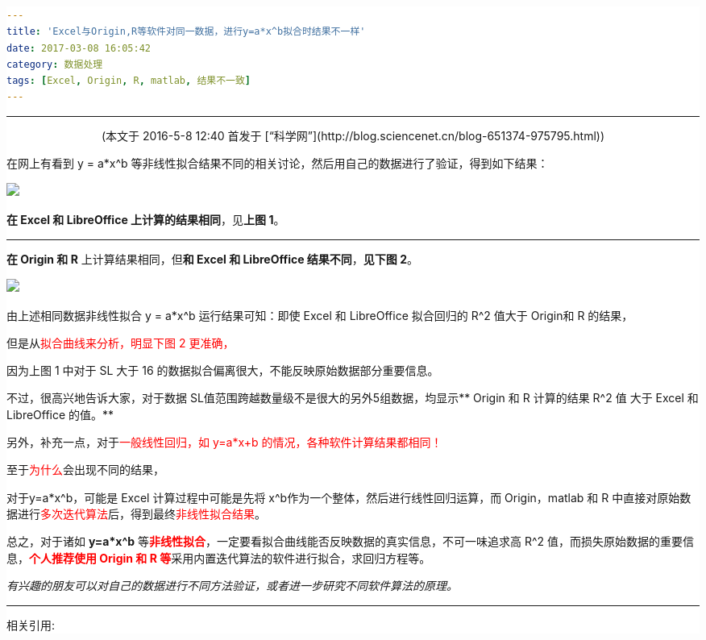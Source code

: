 ```yaml
---
title: 'Excel与Origin,R等软件对同一数据，进行y=a*x^b拟合时结果不一样'
date: 2017-03-08 16:05:42
category: 数据处理
tags: [Excel, Origin, R, matlab, 结果不一致]
---
```


---

<center>(本文于 2016-5-8 12:40 首发于 [“科学网”](http://blog.sciencenet.cn/blog-651374-975795.html))</center>



在网上有看到 y = a*x^b 等非线性拟合结果不同的相关讨论，然后用自己的数据进行了验证，得到如下结果：



<img src="http://image.sciencenet.cn/album/201605/08/12091720wrxpnex4z6r58p.png" width=70% align=center/>

**在 Excel 和 LibreOffice 上计算的结果相同**，见**上图 1**。

---

**在 Origin 和 R** 上计算结果相同，但**和 Excel 和 LibreOffice 结果不同**，**见下图 2**。

<img src="http://image.sciencenet.cn/album/201605/08/120917ho4oh1kbh4hx15uw.png" width=70% align=center/>


由上述相同数据非线性拟合 y = a*x^b 运行结果可知：即使 Excel 和 LibreOffice  拟合回归的 R^2 值大于 Origin和 R 的结果，

但是从<font color=red>拟合曲线来分析，明显下图 2 更准确，</font>

因为上图 1 中对于 SL 大于 16 的数据拟合偏离很大，不能反映原始数据部分重要信息。



不过，很高兴地告诉大家，对于数据 SL值范围跨越数量级不是很大的另外5组数据，均显示** Origin 和 R 计算的结果 R^2 值 大于 Excel 和 LibreOffice 的值。**



另外，补充一点，对于<font color=red>一般线性回归，如 y=a*x+b 的情况，各种软件计算结果都相同！</font>



至于<font color=red>为什么</font>会出现不同的结果，

对于y=a*x^b，可能是 Excel 计算过程中可能是先将 x^b作为一个整体，然后进行线性回归运算，而 Origin，matlab 和 R 中直接对原始数据进行<font color=red>多次迭代算法</font>后，得到最终<font color=red>非线性拟合结果</font>。



总之，对于诸如 **y=a*x^b** 等<font color=red>**非线性拟合**</font>，一定要看拟合曲线能否反映数据的真实信息，不可一味追求高 R^2 值，而损失原始数据的重要信息，<font color=red>**个人推荐使用 Origin 和 R 等**</font>采用内置迭代算法的软件进行拟合，求回归方程等。



*有兴趣的朋友可以对自己的数据进行不同方法验证，或者进一步研究不同软件算法的原理。*


---
相关引用:

